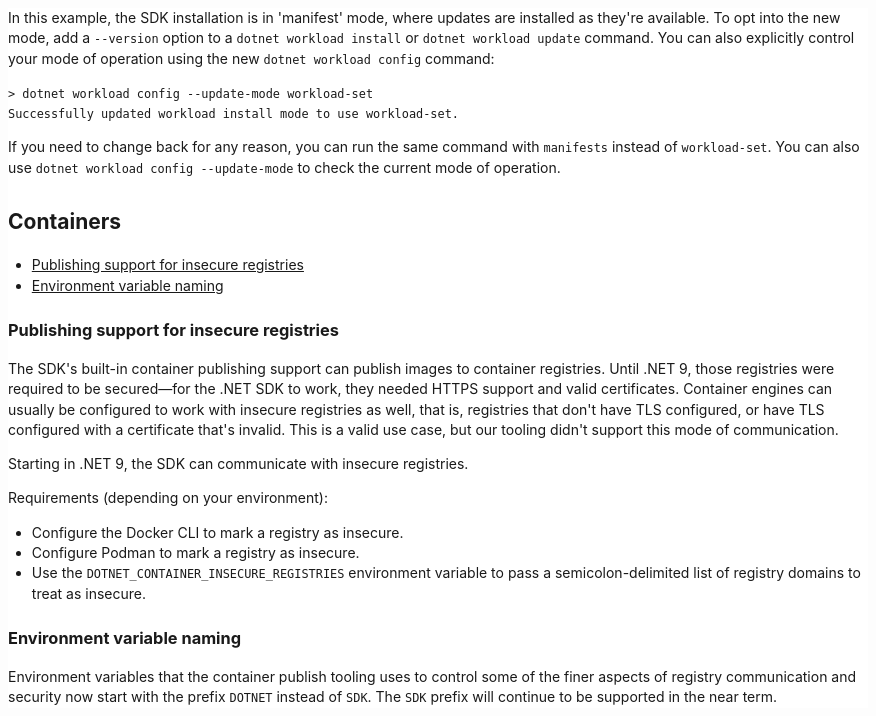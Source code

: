In this example, the SDK installation is in 'manifest' mode, where updates are installed as they're available. To opt into the new mode, add a `--version` option to a `dotnet workload install` or `dotnet workload update` command. You can also explicitly control your mode of operation using the new `dotnet workload config` command:

```dotnetcli
> dotnet workload config --update-mode workload-set
Successfully updated workload install mode to use workload-set.
```

If you need to change back for any reason, you can run the same command with `manifests` instead of `workload-set`. You can also use `dotnet workload config --update-mode` to check the current mode of operation.



## Containers

- [Publishing support for insecure registries](#publishing-support-for-insecure-registries)
- [Environment variable naming](#environment-variable-naming)

### Publishing support for insecure registries

The SDK's built-in container publishing support can publish images to container registries. Until .NET 9, those registries were required to be secured&mdash;for the .NET SDK to work, they needed HTTPS support and valid certificates. Container engines can usually be configured to work with insecure registries as well, that is, registries that don't have TLS configured, or have TLS configured with a certificate that's invalid. This is a valid use case, but our tooling didn't support this mode of communication.

Starting in .NET 9, the SDK can communicate with insecure registries.

Requirements (depending on your environment):

- Configure the Docker CLI to mark a registry as insecure.
- Configure Podman to mark a registry as insecure.
- Use the `DOTNET_CONTAINER_INSECURE_REGISTRIES` environment variable to pass a semicolon-delimited list of registry domains to treat as insecure.

### Environment variable naming

Environment variables that the container publish tooling uses to control some of the finer aspects of registry communication and security now start with the prefix `DOTNET` instead of `SDK`. The `SDK` prefix will continue to be supported in the near term.

